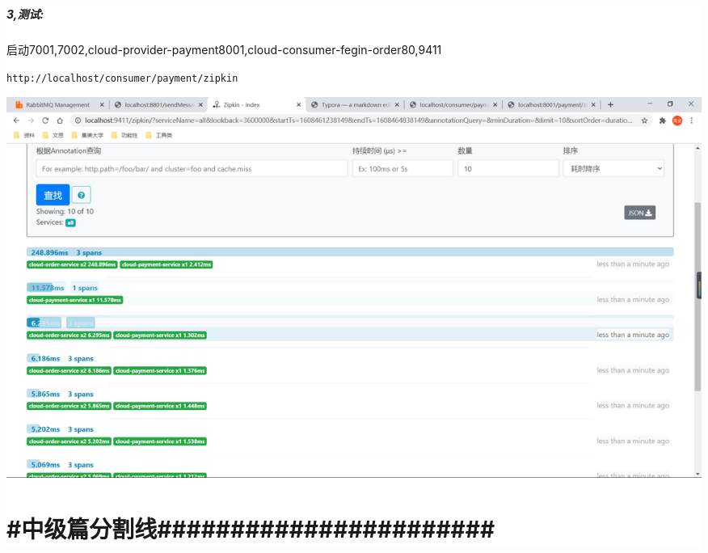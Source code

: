 

##### 3,测试:

启动7001,7002,cloud-provider-payment8001,cloud-consumer-fegin-order80,9411

```bash
http://localhost/consumer/payment/zipkin
```



![image-20201220195628242](Images\image-20201220195628242.png)





# #中级篇分割线#######################